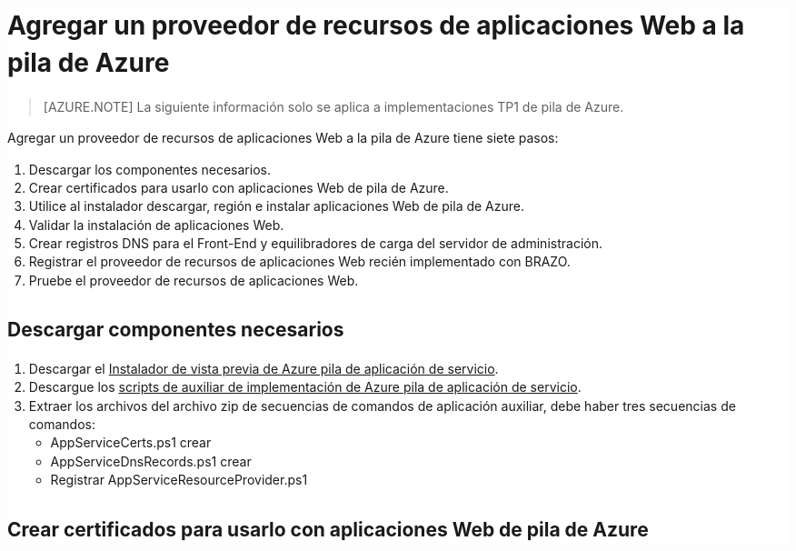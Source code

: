 <properties
    pageTitle="Agregar un proveedor de recursos de aplicaciones Web a la pila de Azure | Microsoft Azure"
    description="Instrucciones detalladas para implementar aplicaciones Web de pila de Azure"
    services="azure-stack"
    documentationCenter=""
    authors="ccompy, apwestgarth"
    manager="stefsch"
    editor=""/>

<tags
    ms.service="azure-stack"
    ms.workload="app-service"
    ms.tgt_pltfrm="na"
    ms.devlang="na"
    ms.topic="article"
    ms.date="09/26/2016"
    ms.author="anwestg"/>

# <a name="add-a-web-apps-resource-provider-to-azure-stack"></a>Agregar un proveedor de recursos de aplicaciones Web a la pila de Azure

> [AZURE.NOTE] La siguiente información solo se aplica a implementaciones TP1 de pila de Azure.

Agregar un proveedor de recursos de aplicaciones Web a la pila de Azure tiene siete pasos:

1.  Descargar los componentes necesarios.
2.  Crear certificados para usarlo con aplicaciones Web de pila de Azure.
3.  Utilice al instalador descargar, región e instalar aplicaciones Web de pila de Azure. 
4.  Validar la instalación de aplicaciones Web.
5.  Crear registros DNS para el Front-End y equilibradores de carga del servidor de administración.
6.  Registrar el proveedor de recursos de aplicaciones Web recién implementado con BRAZO.
7.  Pruebe el proveedor de recursos de aplicaciones Web.

## <a name="download-required-components"></a>Descargar componentes necesarios

1.  Descargar el [Instalador de vista previa de Azure pila de aplicación de servicio](http://aka.ms/azasinstaller). 
2.  Descargue los [scripts de auxiliar de implementación de Azure pila de aplicación de servicio](http://aka.ms/azashelper). 
3.  Extraer los archivos del archivo zip de secuencias de comandos de aplicación auxiliar, debe haber tres secuencias de comandos:
    - AppServiceCerts.ps1 crear
    - AppServiceDnsRecords.ps1 crear
    - Registrar AppServiceResourceProvider.ps1 

## <a name="create-certificates-to-be-used-by-azure-stack-web-apps"></a>Crear certificados para usarlo con aplicaciones Web de pila de Azure


[1]: ./media/azure-stack-webapps-deploy/AppService_exe_Start.png
[2]: ./media/azure-stack-webapps-deploy/AppService_exe_DefaultEntriesStep1.png
[3]: ./media/azure-stack-webapps-deploy/AppService_exe_DefaultEntriesStep2.png
[4]: ./media/azure-stack-webapps-deploy/AppService_exe_DefaultEntriesStep2_populated.png
[5]: ./media/azure-stack-webapps-deploy/AppService_exe_DefaultEntriesStep2_SubscriptionSelection.png
[6]: ./media/azure-stack-webapps-deploy/AppService_exe_DefaultEntriesStep3_Certificates.png
[7]: ./media/azure-stack-webapps-deploy/AppService_exe_InstallationProgress.png
[8]: ./media/azure-stack-webapps-deploy/HyperV.png
[9]: ./media/azure-stack-webapps-deploy/MMC.png
[10]: ./media/azure-stack-webapps-deploy/ManagedServers.png
[Azure_Stack_App_Service_preview_installer]: http://go.microsoft.com/fwlink/?LinkID=717531
[WebAppsDeployment]: http://go.microsoft.com/fwlink/?LinkId=723982
[AppServiceHelperScripts]: http://go.microsoft.com/fwlink/?LinkId=733525